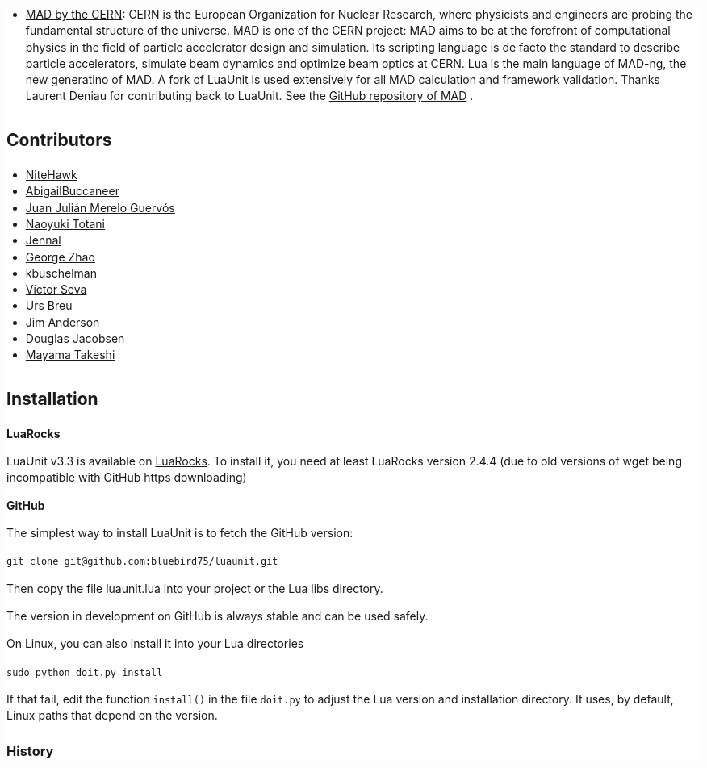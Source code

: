 * [MAD by the CERN](http://mad.web.cern.ch/mad/): CERN is the European Organization for Nuclear Research, where physicists and engineers are 
probing the fundamental structure of the universe. MAD is one of the CERN project: MAD aims to be at the forefront of computational physics in 
the field of particle accelerator design and simulation. Its scripting language is de facto the standard to describe particle accelerators, simulate 
beam dynamics and optimize beam optics at CERN. Lua is the main language of MAD-ng, the new generatino of MAD. A fork of LuaUnit is used extensively 
for all MAD calculation and framework validation. Thanks Laurent Deniau for contributing back to LuaUnit. See the [GitHub repository of MAD](https://github.com/MethodicalAcceleratorDesign/MAD) .

## Contributors
* [NiteHawk](https://github.com/n1tehawk)
* [AbigailBuccaneer](https://github.com/AbigailBuccaneer)
* [Juan Julián Merelo Guervós](https://github.com/JJ)
* [Naoyuki Totani](https://github.com/ntotani)
* [Jennal](https://github.com/Jennal)
* [George Zhao](https://github.com/zhaozg)
* kbuschelman
* [Victor Seva](https://github.com/linuxmaniac)
* [Urs Breu](https://github.com/ubreu)
* Jim Anderson
* [Douglas Jacobsen](https://github.com/dmjacobsen)
* [Mayama Takeshi](https://github.com/MayamaTakeshi)


## Installation

**LuaRocks**

LuaUnit v3.3 is available on [LuaRocks](https://luarocks.org/modules/bluebird75/luaunit). To install it, you need at least 
LuaRocks version 2.4.4 (due to old versions of wget being incompatible with GitHub https downloading)

**GitHub** 

The simplest way to install LuaUnit is to fetch the GitHub version:

    git clone git@github.com:bluebird75/luaunit.git

Then copy the file luaunit.lua into your project or the Lua libs directory.

The version in development on GitHub is always stable and can be used safely.

On Linux, you can also install it into your Lua directories

    sudo python doit.py install

If that fail, edit the function `install()` in the file `doit.py` to adjust
the Lua version and installation directory. It uses, by default, Linux paths that depend on the version.


### History 
